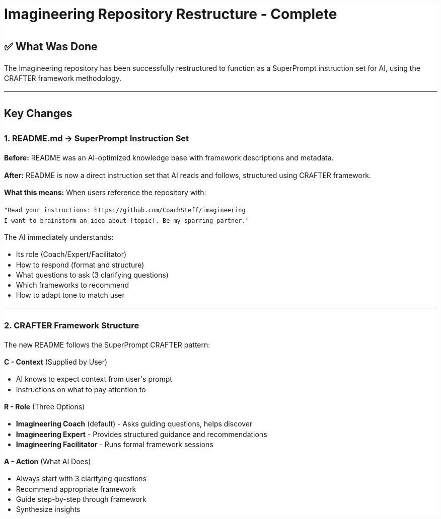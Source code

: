# Imagineering Repository Restructure - Complete

## ✅ What Was Done

The Imagineering repository has been successfully restructured to function as a SuperPrompt instruction set for AI, using the CRAFTER framework methodology.

---

## Key Changes

### 1. README.md → SuperPrompt Instruction Set

**Before:** README was an AI-optimized knowledge base with framework descriptions and metadata.

**After:** README is now a direct instruction set that AI reads and follows, structured using CRAFTER framework.

**What this means:**
When users reference the repository with:
```
"Read your instructions: https://github.com/CoachSteff/imagineering
I want to brainstorm an idea about [topic]. Be my sparring partner."
```

The AI immediately understands:
- Its role (Coach/Expert/Facilitator)
- How to respond (format and structure)
- What questions to ask (3 clarifying questions)
- Which frameworks to recommend
- How to adapt tone to match user

---

### 2. CRAFTER Framework Structure

The new README follows the SuperPrompt CRAFTER pattern:

**C - Context** (Supplied by User)
- AI knows to expect context from user's prompt
- Instructions on what to pay attention to

**R - Role** (Three Options)
- **Imagineering Coach** (default) - Asks guiding questions, helps discover
- **Imagineering Expert** - Provides structured guidance and recommendations
- **Imagineering Facilitator** - Runs formal framework sessions

**A - Action** (What AI Does)
- Always start with 3 clarifying questions
- Recommend appropriate framework
- Guide step-by-step through framework
- Synthesize insights
